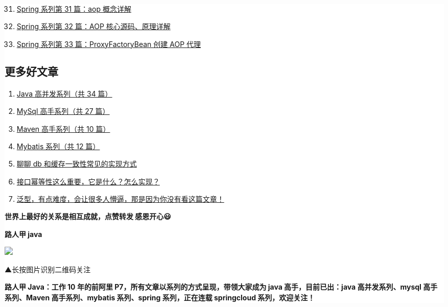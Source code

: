 31.  [Spring 系列第 31 篇：aop 概念详解](https://mp.weixin.qq.com/s?__biz=MzA5MTkxMDQ4MQ==&mid=2648934876&idx=1&sn=7794b50e658e0ec3e0aff6cf5ed4aa2e&chksm=886211e2bf1598f4e0e636170a4b36a5a5edd8811c8b7c30d61135cb114b0ce506a6fa84df0b&token=690771459&lang=zh_CN&scene=21#wechat_redirect)
    
32.  [Spring 系列第 32 篇：AOP 核心源码、原理详解](https://mp.weixin.qq.com/s?__biz=MzA5MTkxMDQ4MQ==&mid=2648934930&idx=1&sn=4030960657cc72006122ef8b6f0de889&chksm=8862122cbf159b3a4823a7f6b93add5ae1ad0e60cdedf8ed2d558c0f67bd6b0158a900d270eb&scene=21#wechat_redirect)
    
33.  [Spring 系列第 33 篇：ProxyFactoryBean 创建 AOP 代理](https://mp.weixin.qq.com/s?__biz=MzA5MTkxMDQ4MQ==&mid=2648934977&idx=1&sn=8e4caf6a17bf5e123884df81a6382214&chksm=8862127fbf159b699c4456afe35a17f0d7bed119a635b11c154751dd95f59917487c895ccb84&scene=21#wechat_redirect)


更多好文章
-----

1.  [Java 高并发系列（共 34 篇）](https://mp.weixin.qq.com/s?__biz=MzA5MTkxMDQ4MQ==&mid=2648933285&idx=1&sn=f5507c251b84c3405f2fe0f7fb1da97d&chksm=88621b9bbf15928dd4c26f52b2abb0e130cde02100c432f33f0e90123b5e4b20d43017c1030e&token=1916804008&lang=zh_CN&scene=21#wechat_redirect)
    
2.  [MySql 高手系列（共 27 篇）](https://mp.weixin.qq.com/s?__biz=MzA5MTkxMDQ4MQ==&mid=2648933461&idx=1&sn=67cd31469273b68a258d963e53b56325&chksm=88621c6bbf15957d7308d81cd8ba1761b356222f4c6df75723aee99c265bd94cc869faba291c&token=1916804008&lang=zh_CN&scene=21#wechat_redirect)
    
3.  [Maven 高手系列（共 10 篇）](https://mp.weixin.qq.com/s?__biz=MzA5MTkxMDQ4MQ==&mid=2648933753&idx=1&sn=0b41083939980be87a61c4f573792459&chksm=88621d47bf1594516092b662c545abfac299d296e232bf25e9f50be97e002e2698ea78218828&scene=21#wechat_redirect)
    
4.  [Mybatis 系列（共 12 篇）](https://mp.weixin.qq.com/s?__biz=MzA5MTkxMDQ4MQ==&mid=2648933868&idx=1&sn=ed16ef4afcbfcb3423a261422ff6934e&chksm=88621dd2bf1594c4baa21b7adc47456e5f535c3358cd11ddafb1c80742864bb19d7ccc62756c&token=1400407286&lang=zh_CN&scene=21#wechat_redirect)
    
5.  [聊聊 db 和缓存一致性常见的实现方式](https://mp.weixin.qq.com/s?__biz=MzA5MTkxMDQ4MQ==&mid=2648933452&idx=1&sn=48b3b1cbd27c50186122fef8943eca5f&chksm=88621c72bf159564e629ee77d180424274ae9effd8a7c2997f853135b28f3401970793d8098d&token=1919005508&lang=zh_CN&scene=21#wechat_redirect)
    
6.  [接口幂等性这么重要，它是什么？怎么实现？](https://mp.weixin.qq.com/s?__biz=MzA5MTkxMDQ4MQ==&mid=2648933334&idx=1&sn=3a68da36e4e21b7339418e40ab9b6064&chksm=88621be8bf1592fe5301aab732fbed8d1747475f4221da341350e0cc9935225d41bf79375d43&token=1919005508&lang=zh_CN&scene=21#wechat_redirect)
    
7.  [泛型，有点难度，会让很多人懵逼，那是因为你没有看这篇文章！](https://mp.weixin.qq.com/s?__biz=MzA5MTkxMDQ4MQ==&mid=2648933878&idx=1&sn=bebd543c39d02455456680ff12e3934b&chksm=88621dc8bf1594de6b50a760e4141b80da76442ba38fb93a91a3d18ecf85e7eee368f2c159d3&token=799820369&lang=zh_CN&scene=21#wechat_redirect)
    

********世界上最好的关系是相互成就，点赞转发 感恩开心😃********

**路人甲 java**  

![](https://mmbiz.qpic.cn/mmbiz_png/9Xne6pfLaexiaK8h8pVuFJibShbdbS0QEE9V2UuWiakgeMWbXLgrrT114RwXKZfEJicvtz3jsUslfVhpOGZS62mQvg/640?wx_fmt=png)

▲长按图片识别二维码关注

**路人甲 Java：工作 10 年的前阿里 P7，所有文章以系列的方式呈现，带领大家成为 java 高手，目前已出：java 高并发系列、mysql 高手系列、Maven 高手系列、mybatis 系列、spring 系列，正在连载 springcloud 系列，欢迎关注！**
